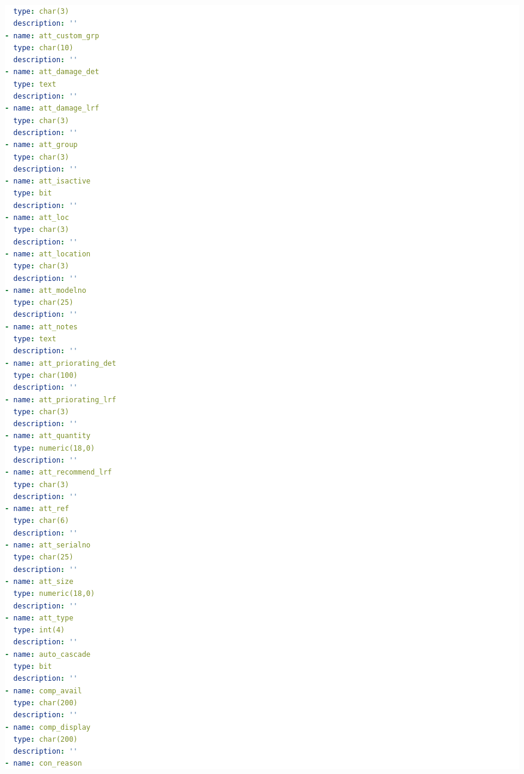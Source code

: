 ```yaml
  type: char(3)
  description: ''
- name: att_custom_grp
  type: char(10)
  description: ''
- name: att_damage_det
  type: text
  description: ''
- name: att_damage_lrf
  type: char(3)
  description: ''
- name: att_group
  type: char(3)
  description: ''
- name: att_isactive
  type: bit
  description: ''
- name: att_loc
  type: char(3)
  description: ''
- name: att_location
  type: char(3)
  description: ''
- name: att_modelno
  type: char(25)
  description: ''
- name: att_notes
  type: text
  description: ''
- name: att_priorating_det
  type: char(100)
  description: ''
- name: att_priorating_lrf
  type: char(3)
  description: ''
- name: att_quantity
  type: numeric(18,0)
  description: ''
- name: att_recommend_lrf
  type: char(3)
  description: ''
- name: att_ref
  type: char(6)
  description: ''
- name: att_serialno
  type: char(25)
  description: ''
- name: att_size
  type: numeric(18,0)
  description: ''
- name: att_type
  type: int(4)
  description: ''
- name: auto_cascade
  type: bit
  description: ''
- name: comp_avail
  type: char(200)
  description: ''
- name: comp_display
  type: char(200)
  description: ''
- name: con_reason
```